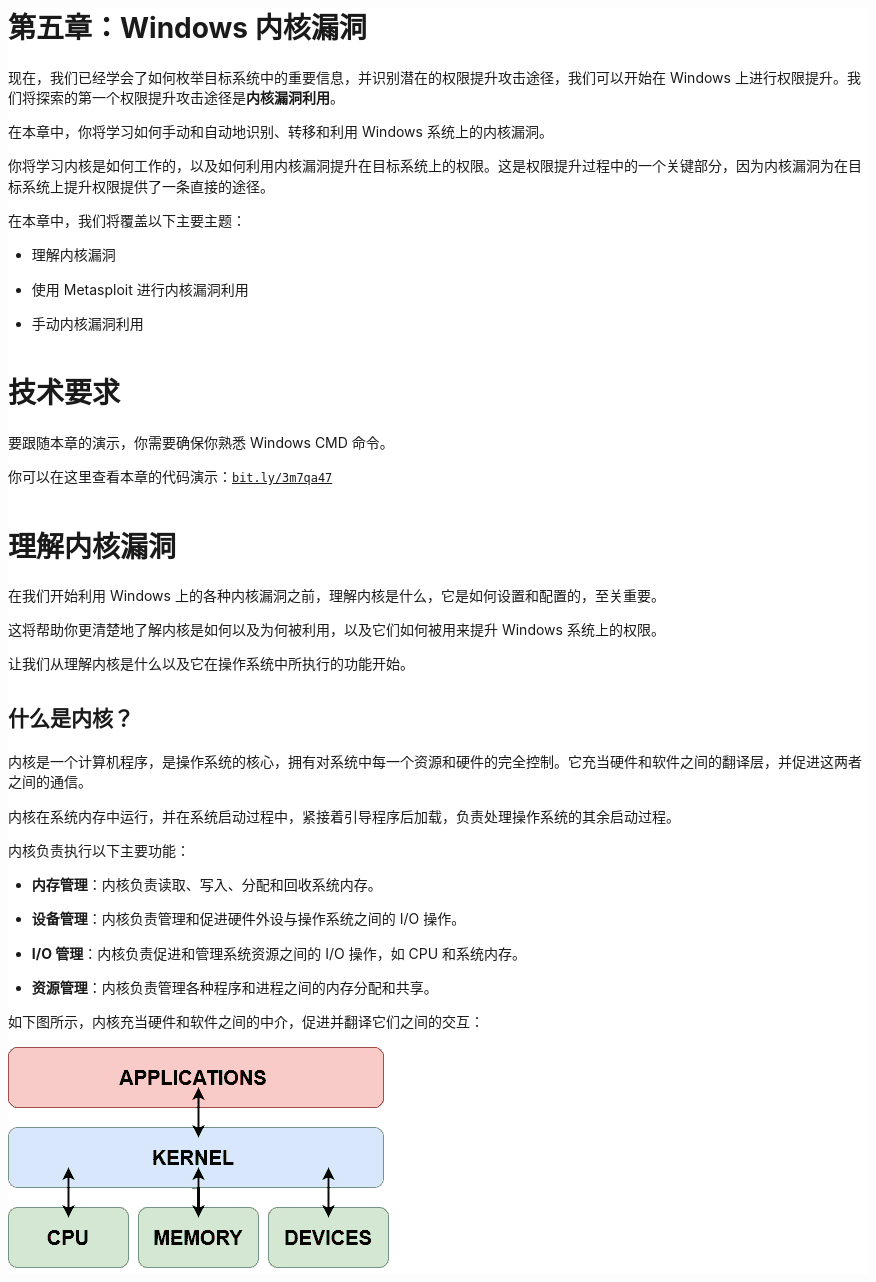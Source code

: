 # 第五章：Windows 内核漏洞

现在，我们已经学会了如何枚举目标系统中的重要信息，并识别潜在的权限提升攻击途径，我们可以开始在 Windows 上进行权限提升。我们将探索的第一个权限提升攻击途径是**内核漏洞利用**。

在本章中，你将学习如何手动和自动地识别、转移和利用 Windows 系统上的内核漏洞。

你将学习内核是如何工作的，以及如何利用内核漏洞提升在目标系统上的权限。这是权限提升过程中的一个关键部分，因为内核漏洞为在目标系统上提升权限提供了一条直接的途径。

在本章中，我们将覆盖以下主要主题：

+   理解内核漏洞

+   使用 Metasploit 进行内核漏洞利用

+   手动内核漏洞利用

# 技术要求

要跟随本章的演示，你需要确保你熟悉 Windows CMD 命令。

你可以在这里查看本章的代码演示：[`bit.ly/3m7qa47`](https://bit.ly/3m7qa47)

# 理解内核漏洞

在我们开始利用 Windows 上的各种内核漏洞之前，理解内核是什么，它是如何设置和配置的，至关重要。

这将帮助你更清楚地了解内核是如何以及为何被利用，以及它们如何被用来提升 Windows 系统上的权限。

让我们从理解内核是什么以及它在操作系统中所执行的功能开始。

## 什么是内核？

内核是一个计算机程序，是操作系统的核心，拥有对系统中每一个资源和硬件的完全控制。它充当硬件和软件之间的翻译层，并促进这两者之间的通信。

内核在系统内存中运行，并在系统启动过程中，紧接着引导程序后加载，负责处理操作系统的其余启动过程。

内核负责执行以下主要功能：

+   **内存管理**：内核负责读取、写入、分配和回收系统内存。

+   **设备管理**：内核负责管理和促进硬件外设与操作系统之间的 I/O 操作。

+   **I/O 管理**：内核负责促进和管理系统资源之间的 I/O 操作，如 CPU 和系统内存。

+   **资源管理**：内核负责管理各种程序和进程之间的内存分配和共享。

如下图所示，内核充当硬件和软件之间的中介，促进并翻译它们之间的交互：

![图 5.1 – 内核结构](img/B17389_05_001.jpg)
